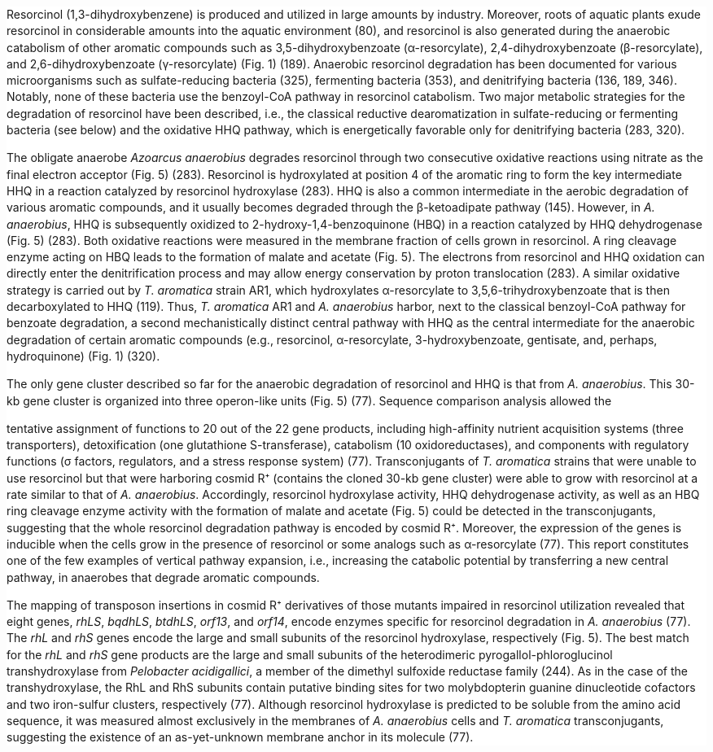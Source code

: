 Resorcinol (1,3-dihydroxybenzene) is produced and utilized in large amounts by industry. Moreover, roots of aquatic plants exude resorcinol in considerable amounts into the aquatic environment (80), and resorcinol is also generated during the anaerobic catabolism of other aromatic compounds such as 3,5-dihydroxybenzoate (α-resorcylate), 2,4-dihydroxybenzoate (β-resorcylate), and 2,6-dihydroxybenzoate (γ-resorcylate) (Fig. 1) (189). Anaerobic resorcinol degradation has been documented for various microorganisms such as sulfate-reducing bacteria (325), fermenting bacteria (353), and denitrifying bacteria (136, 189, 346). Notably, none of these bacteria use the benzoyl-CoA pathway in resorcinol catabolism. Two major metabolic strategies for the degradation of resorcinol have been described, i.e., the classical reductive dearomatization in sulfate-reducing or fermenting bacteria (see below) and the oxidative HHQ pathway, which is energetically favorable only for denitrifying bacteria (283, 320).

The obligate anaerobe *Azoarcus anaerobius* degrades resorcinol through two consecutive oxidative reactions using nitrate as the final electron acceptor (Fig. 5) (283). Resorcinol is hydroxylated at position 4 of the aromatic ring to form the key intermediate HHQ in a reaction catalyzed by resorcinol hydroxylase (283). HHQ is also a common intermediate in the aerobic degradation of various aromatic compounds, and it usually becomes degraded through the β-ketoadipate pathway (145). However, in *A. anaerobius*, HHQ is subsequently oxidized to 2-hydroxy-1,4-benzoquinone (HBQ) in a reaction catalyzed by HHQ dehydrogenase (Fig. 5) (283). Both oxidative reactions were measured in the membrane fraction of cells grown in resorcinol. A ring cleavage enzyme acting on HBQ leads to the formation of malate and acetate (Fig. 5). The electrons from resorcinol and HHQ oxidation can directly enter the denitrification process and may allow energy conservation by proton translocation (283). A similar oxidative strategy is carried out by *T. aromatica* strain AR1, which hydroxylates α-resorcylate to 3,5,6-trihydroxybenzoate that is then decarboxylated to HHQ (119). Thus, *T. aromatica* AR1 and *A. anaerobius* harbor, next to the classical benzoyl-CoA pathway for benzoate degradation, a second mechanistically distinct central pathway with HHQ as the central intermediate for the anaerobic degradation of certain aromatic compounds (e.g., resorcinol, α-resorcylate, 3-hydroxybenzoate, gentisate, and, perhaps, hydroquinone) (Fig. 1) (320).

The only gene cluster described so far for the anaerobic degradation of resorcinol and HHQ is that from *A. anaerobius*. This 30-kb gene cluster is organized into three operon-like units (Fig. 5) (77). Sequence comparison analysis allowed the

tentative assignment of functions to 20 out of the 22 gene products, including high-affinity nutrient acquisition systems (three transporters), detoxification (one glutathione S-transferase), catabolism (10 oxidoreductases), and components with regulatory functions (σ factors, regulators, and a stress response system) (77). Transconjugants of *T. aromatica* strains that were unable to use resorcinol but that were harboring cosmid R⁺ (contains the cloned 30-kb gene cluster) were able to grow with resorcinol at a rate similar to that of *A. anaerobius*. Accordingly, resorcinol hydroxylase activity, HHQ dehydrogenase activity, as well as an HBQ ring cleavage enzyme activity with the formation of malate and acetate (Fig. 5) could be detected in the transconjugants, suggesting that the whole resorcinol degradation pathway is encoded by cosmid R⁺. Moreover, the expression of the genes is inducible when the cells grow in the presence of resorcinol or some analogs such as α-resorcylate (77). This report constitutes one of the few examples of vertical pathway expansion, i.e., increasing the catabolic potential by transferring a new central pathway, in anaerobes that degrade aromatic compounds.

The mapping of transposon insertions in cosmid R⁺ derivatives of those mutants impaired in resorcinol utilization revealed that eight genes, *rhLS*, *bqdhLS*, *btdhLS*, *orf13*, and *orf14*, encode enzymes specific for resorcinol degradation in *A. anaerobius* (77). The *rhL* and *rhS* genes encode the large and small subunits of the resorcinol hydroxylase, respectively (Fig. 5). The best match for the *rhL* and *rhS* gene products are the large and small subunits of the heterodimeric pyrogallol-phloroglucinol transhydroxylase from *Pelobacter acidigallici*, a member of the dimethyl sulfoxide reductase family (244). As in the case of the transhydroxylase, the RhL and RhS subunits contain putative binding sites for two molybdopterin guanine dinucleotide cofactors and two iron-sulfur clusters, respectively (77). Although resorcinol hydroxylase is predicted to be soluble from the amino acid sequence, it was measured almost exclusively in the membranes of *A. anaerobius* cells and *T. aromatica* transconjugants, suggesting the existence of an as-yet-unknown membrane anchor in its molecule (77).
